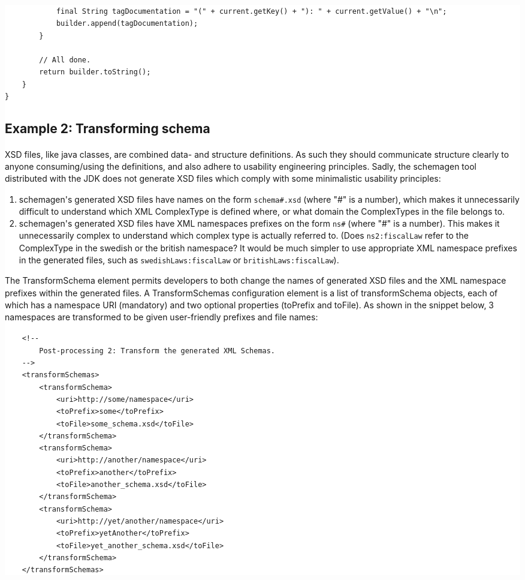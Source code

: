                 final String tagDocumentation = "(" + current.getKey() + "): " + current.getValue() + "\n";
                builder.append(tagDocumentation);
            }

            // All done.
            return builder.toString();
        }
    }

## Example 2: Transforming schema

XSD files, like java classes, are combined data- and structure definitions. As such they should communicate structure
clearly to anyone consuming/using the definitions, and also adhere to usability engineering principles. Sadly, the
schemagen tool distributed with the JDK does not generate XSD files which comply with some minimalistic usability
principles:

1. schemagen's generated XSD files have names on the form `schema#.xsd` (where "#" is a number), which makes it
   unnecessarily difficult to understand which XML ComplexType is defined where, or what domain the ComplexTypes in the
   file belongs to.
2. schemagen's generated XSD files have XML namespaces prefixes on the form `ns#` (where "#" is a number). This makes
   it unnecessarily complex to understand which complex type is actually referred to. (Does `ns2:fiscalLaw` refer to
   the ComplexType in the swedish or the british namespace? It would be much simpler to use appropriate XML namespace
   prefixes in the generated files, such as `swedishLaws:fiscalLaw` or `britishLaws:fiscalLaw`).

The TransformSchema element permits developers to both change the names of generated XSD files and the XML namespace
prefixes within the generated files. A TransformSchemas configuration element is a list of transformSchema objects,
each of which has a namespace URI (mandatory) and two optional properties (toPrefix and toFile). As shown in the
snippet below, 3 namespaces are transformed to be given user-friendly prefixes and file names:

        <!--
            Post-processing 2: Transform the generated XML Schemas.
        -->
        <transformSchemas>
            <transformSchema>
                <uri>http://some/namespace</uri>
                <toPrefix>some</toPrefix>
                <toFile>some_schema.xsd</toFile>
            </transformSchema>
            <transformSchema>
                <uri>http://another/namespace</uri>
                <toPrefix>another</toPrefix>
                <toFile>another_schema.xsd</toFile>
            </transformSchema>
            <transformSchema>
                <uri>http://yet/another/namespace</uri>
                <toPrefix>yetAnother</toPrefix>
                <toFile>yet_another_schema.xsd</toFile>
            </transformSchema>
        </transformSchemas>
